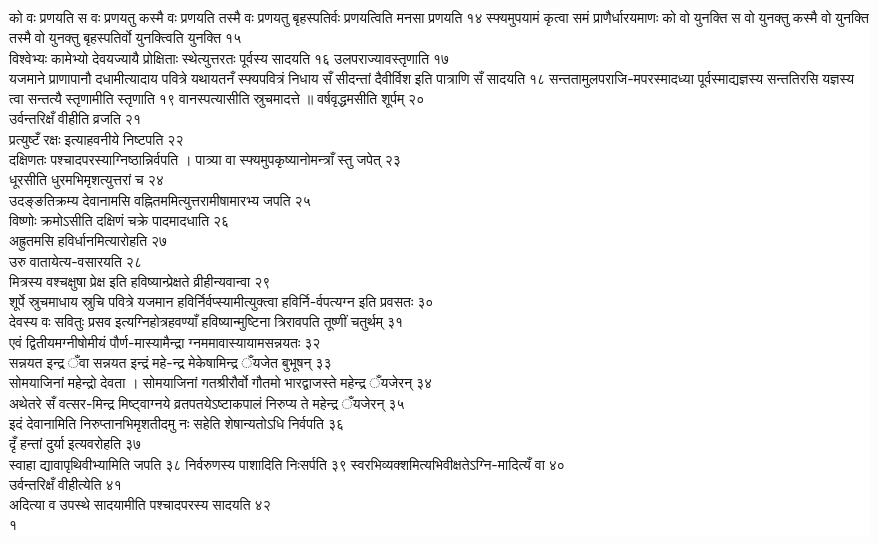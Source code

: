 को वः
प्रणयति स वः प्रणयतु कस्मै वः प्रणयति तस्मै वः प्रणयतु
बृहस्पतिर्वः प्रणयत्विति मनसा प्रणयति १४
स्फ्यमुपयामं कृत्वा समं प्राणैर्धारयमाणः को वो युनक्ति स
वो युनक्तु कस्मै वो युनक्ति तस्मै वो युनक्तु बृहस्पतिर्वो युनक्त्विति
युनक्ति १५   
विश्वेभ्यः कामेभ्यो देवयज्यायै प्रोक्षिताः
स्थेत्युत्तरतः पूर्वस्य सादयति १६
उलपराज्यावस्तृणाति १७   
यजमाने प्राणापानौ
दधामीत्यादाय पवित्रे यथायतनँ स्फ्यपवित्रं निधाय सँ
सीदन्तां दैवीर्विश इति पात्राणि सँ सादयति १८
सन्ततामुलपराजि-मपरस्मादध्या पूर्वस्माद्यज्ञस्य
सन्ततिरसि यज्ञस्य त्वा सन्तत्यै स्तृणामीति स्तृणाति १९
वानस्पत्यासीति स्रुचमादत्ते ॥ वर्षवृद्धमसीति
शूर्पम् २०   
उर्वन्तरिक्षँ वीहीति व्रजति २१   
प्रत्युष्टँ रक्षः इत्याहवनीये
निष्टपति २२   
दक्षिणतः पश्चादपरस्याग्निष्ठान्निर्वपति । पात्र्या वा
स्फ्यमुपकृष्यानोमन्त्राँ स्तु जपेत् २३   
धूरसीति धुरमभिमृशत्युत्तरां च
२४   
उदङ्ङतिक्रम्य देवानामसि वह्नितममित्युत्तरामीषामारभ्य जपति २५   
विष्णोः
क्रमोऽसीति दक्षिणं चक्रे पादमादधाति २६   
अह्रुतमसि हविर्धानमित्यारोहति
२७   
उरु वातायेत्य-वसारयति २८   
मित्रस्य वश्चक्षुषा प्रेक्ष इति
हविष्यान्प्रेक्षते व्रीहीन्यवान्वा २९   
शूर्पे
स्रुचमाधाय स्रुचि पवित्रे यजमान
हविर्निर्वप्स्यामीत्युक्त्वा
हविर्नि-र्वपत्यग्न इति प्रवसतः ३०   
देवस्य वः सवितुः प्रसव
इत्यग्निहोत्रहवण्याँ हविष्यान्मुष्टिना
त्रिरावपति तूष्णीं चतुर्थम् ३१   
एवं
द्वितीयमग्नीषोमीयं
पौर्ण-मास्यामैन्द्रा
ग्नममावास्यायामसन्नयतः ३२   
सन्नयत
इन्द्र ँवा सन्नयत इन्द्रं महे-न्द्र मेकेषामिन्द्र ँयजेत
बुभूषन् ३३   
सोमयाजिनां महेन्द्रो देवता । सोमयाजिनां गतश्रीरौर्वो गौतमो
भारद्वाजस्ते महेन्द्र ँयजेरन् ३४   
अथेतरे सँ वत्सर-मिन्द्र
मिष्ट्वाग्नये व्रतपतयेऽष्टाकपालं निरुप्य ते महेन्द्र ँयजेरन् ३५   
इदं देवानामिति निरुप्तानभिमृशतीदमु नः सहेति शेषान्यतोऽधि
निर्वपति ३६   
दृँ हन्तां दुर्या इत्यवरोहति ३७   
स्वाहा
द्यावापृथिवीभ्यामिति जपति ३८
निर्वरुणस्य पाशादिति निःसर्पति ३९
स्वरभिव्यक्शमित्यभिवीक्षतेऽग्नि-मादित्यँ
वा ४०   
उर्वन्तरिक्षँ वीहीत्येति ४१   
अदित्या व उपस्थे सादयामीति पश्चादपरस्य
सादयति ४२   
१
